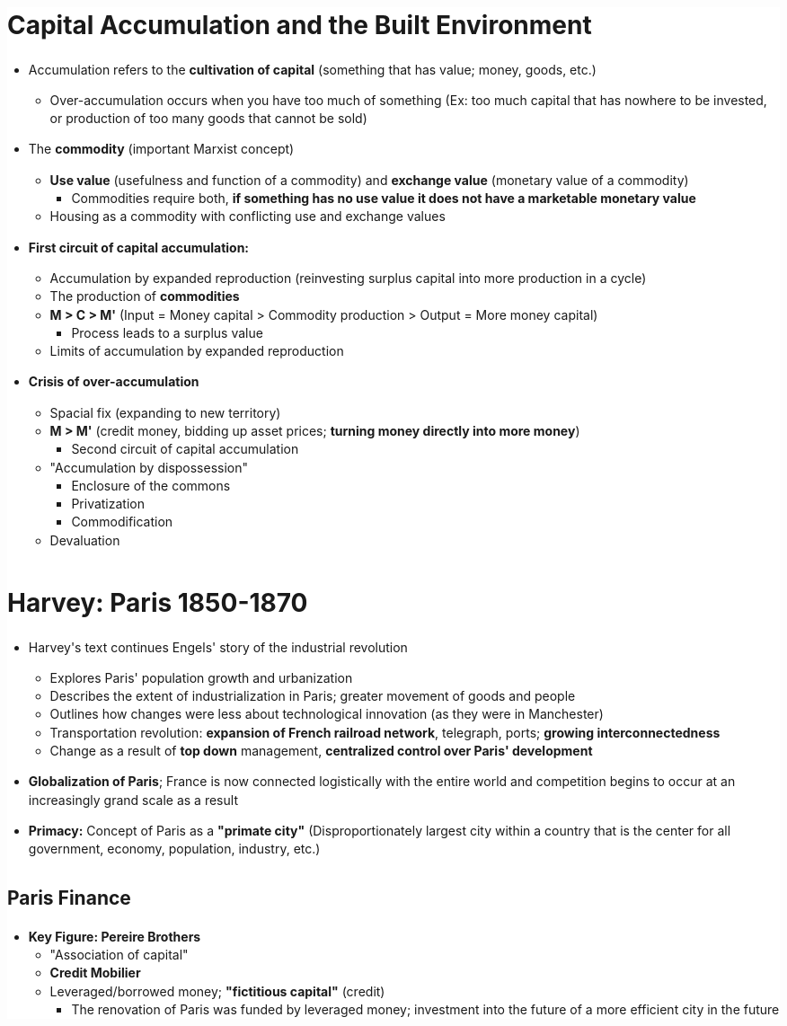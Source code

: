 # Capital Accumulation and the Built Environment
- Accumulation refers to the **cultivation of capital** (something that has value; money, goods, etc.)
	- Over-accumulation occurs when you have too much of something (Ex: too much capital that has nowhere to be invested, or production of too many goods that cannot be sold)

- The **commodity** (important Marxist concept)
	- **Use value** (usefulness and function of a commodity) and **exchange value** (monetary value of a commodity)
		- Commodities require both, **if something has no use value it does not have a marketable monetary value**
	- Housing as a commodity with conflicting use and exchange values

- **First circuit of capital accumulation:**
	- Accumulation by expanded reproduction (reinvesting surplus capital into more production in a cycle)
	- The production of **commodities**
	- **M > C > M'** (Input = Money capital > Commodity production > Output = More money capital)
		- Process leads to a surplus value
	- Limits of accumulation by expanded reproduction

- **Crisis of over-accumulation**
	- Spacial fix (expanding to new territory)
	- **M > M'** (credit money, bidding up asset prices; **turning money directly into more money**)
		- Second circuit of capital accumulation
	- "Accumulation by dispossession"
		- Enclosure of the commons
		- Privatization
		- Commodification
	- Devaluation

# Harvey: Paris 1850-1870
- Harvey's text continues Engels' story of the industrial revolution
	- Explores Paris' population growth and urbanization
	- Describes the extent of industrialization in Paris; greater movement of goods and people
	- Outlines how changes were less about technological innovation (as they were in Manchester)
	- Transportation revolution: **expansion of French railroad network**, telegraph, ports; **growing interconnectedness**
	- Change as a result of **top down** management, **centralized control over Paris' development**

- **Globalization of Paris**; France is now connected logistically with the entire world and competition begins to occur at an increasingly grand scale as a result

- **Primacy:** Concept of Paris as a **"primate city"** (Disproportionately largest city within a country that is the center for all government, economy, population, industry, etc.)

## Paris Finance
- **Key Figure: Pereire Brothers**
	- "Association of capital"
	- **Credit Mobilier**
	- Leveraged/borrowed money; **"fictitious capital"** (credit)
		- The renovation of Paris was funded by leveraged money; investment into the future of a more efficient city in the future
